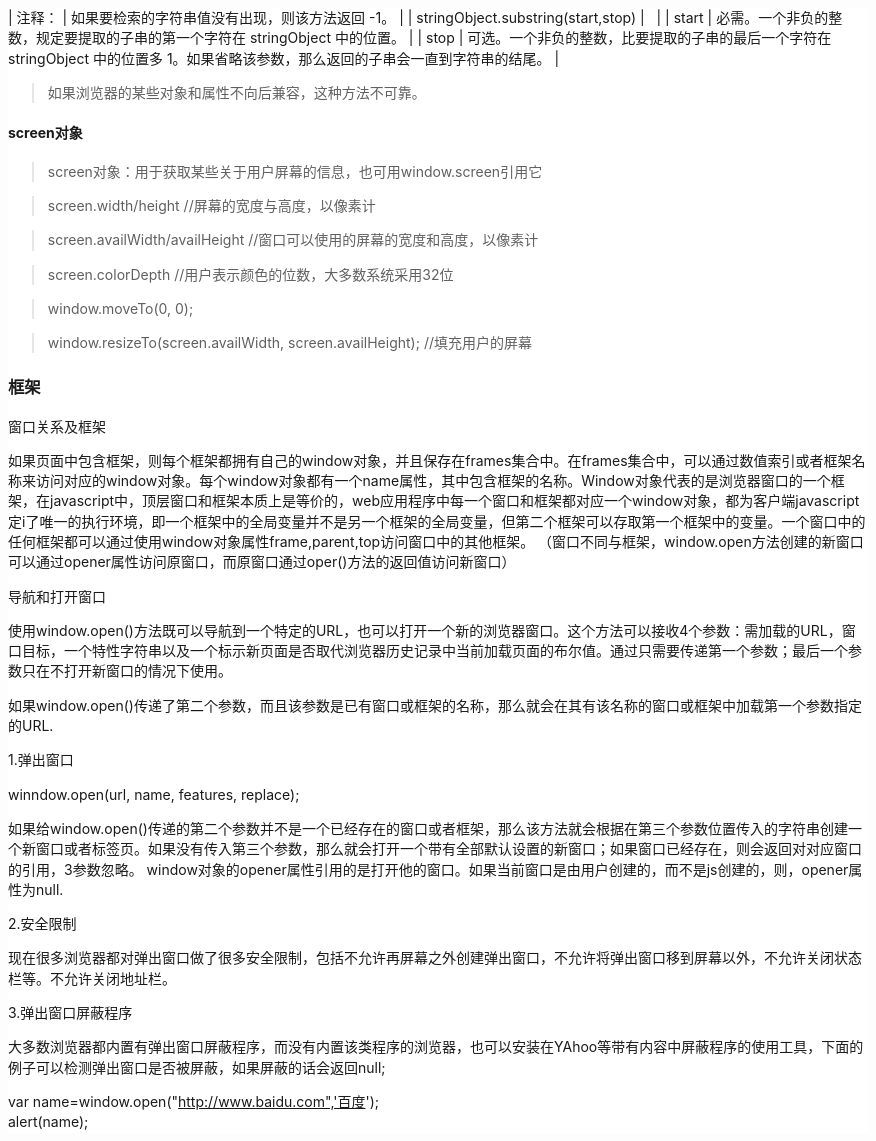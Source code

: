 | 注释： | 如果要检索的字符串值没有出现，则该方法返回 -1。 |
| stringObject.substring(start,stop) | &nbsp; |
| start	| 必需。一个非负的整数，规定要提取的子串的第一个字符在 stringObject 中的位置。 |
| stop | 可选。一个非负的整数，比要提取的子串的最后一个字符在 stringObject 中的位置多 1。如果省略该参数，那么返回的子串会一直到字符串的结尾。 |

>如果浏览器的某些对象和属性不向后兼容，这种方法不可靠。

#### screen对象
>screen对象：用于获取某些关于用户屏幕的信息，也可用window.screen引用它  

>screen.width/height  //屏幕的宽度与高度，以像素计  

>screen.availWidth/availHeight  //窗口可以使用的屏幕的宽度和高度，以像素计 

>screen.colorDepth  //用户表示颜色的位数，大多数系统采用32位  

>window.moveTo(0, 0);  

>window.resizeTo(screen.availWidth, screen.availHeight);  //填充用户的屏幕   


### 框架

窗口关系及框架

如果页面中包含框架，则每个框架都拥有自己的window对象，并且保存在frames集合中。在frames集合中，可以通过数值索引或者框架名称来访问对应的window对象。每个window对象都有一个name属性，其中包含框架的名称。Window对象代表的是浏览器窗口的一个框架，在javascript中，顶层窗口和框架本质上是等价的，web应用程序中每一个窗口和框架都对应一个window对象，都为客户端javascript定i了唯一的执行环境，即一个框架中的全局变量并不是另一个框架的全局变量，但第二个框架可以存取第一个框架中的变量。一个窗口中的任何框架都可以通过使用window对象属性frame,parent,top访问窗口中的其他框架。
（窗口不同与框架，window.open方法创建的新窗口可以通过opener属性访问原窗口，而原窗口通过oper()方法的返回值访问新窗口）

导航和打开窗口

使用window.open()方法既可以导航到一个特定的URL，也可以打开一个新的浏览器窗口。这个方法可以接收4个参数：需加载的URL，窗口目标，一个特性字符串以及一个标示新页面是否取代浏览器历史记录中当前加载页面的布尔值。通过只需要传递第一个参数；最后一个参数只在不打开新窗口的情况下使用。

如果window.open()传递了第二个参数，而且该参数是已有窗口或框架的名称，那么就会在其有该名称的窗口或框架中加载第一个参数指定的URL.

1.弹出窗口

winndow.open(url, name, features, replace);

如果给window.open()传递的第二个参数并不是一个已经存在的窗口或者框架，那么该方法就会根据在第三个参数位置传入的字符串创建一个新窗口或者标签页。如果没有传入第三个参数，那么就会打开一个带有全部默认设置的新窗口；如果窗口已经存在，则会返回对对应窗口的引用，3参数忽略。
window对象的opener属性引用的是打开他的窗口。如果当前窗口是由用户创建的，而不是js创建的，则，opener属性为null.


2.安全限制

现在很多浏览器都对弹出窗口做了很多安全限制，包括不允许再屏幕之外创建弹出窗口，不允许将弹出窗口移到屏幕以外，不允许关闭状态栏等。不允许关闭地址栏。

3.弹出窗口屏蔽程序

大多数浏览器都内置有弹出窗口屏蔽程序，而没有内置该类程序的浏览器，也可以安装在YAhoo等带有内容中屏蔽程序的使用工具，下面的例子可以检测弹出窗口是否被屏蔽，如果屏蔽的话会返回null;

var name=window.open("http://www.baidu.com",'百度');  
    alert(name);  
